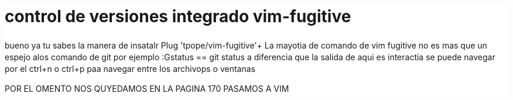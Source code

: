 # control de versiones integrado vim-fugitive
bueno ya tu sabes la manera de insatalr 
Plug 'tpope/vim-fugitive'+
La mayotia de comando de vim fugitive no es mas que un espejo alos comando de git
por ejemplo :Gstatus == git status
a diferencia que la salida de aqui es interactia se puede navegar por el
ctrl+n o ctrl+p paa navegar entre los archivops o ventanas

POR EL OMENTO NOS QUYEDAMOS EN LA PAGINA 170 PASAMOS A VIM
